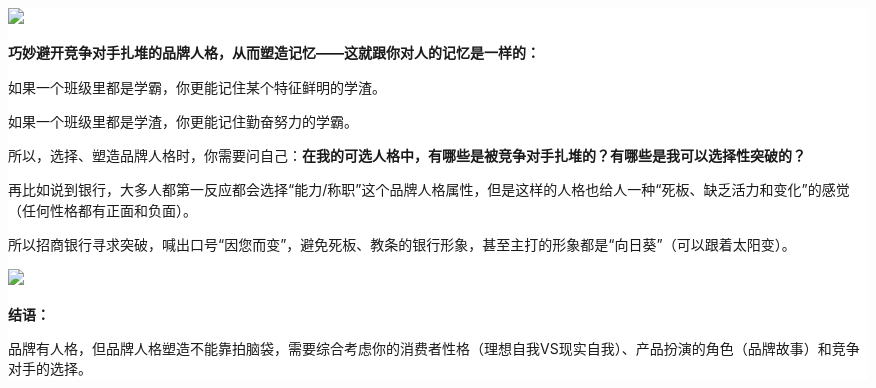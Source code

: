 
![](./_image/39.10.jpg)

**巧妙避开竞争对手扎堆的品牌人格，从而塑造记忆——这就跟你对人的记忆是一样的：**

如果一个班级里都是学霸，你更能记住某个特征鲜明的学渣。

如果一个班级里都是学渣，你更能记住勤奋努力的学霸。

所以，选择、塑造品牌人格时，你需要问自己：**在我的可选人格中，有哪些是被竞争对手扎堆的？有哪些是我可以选择性突破的？**

再比如说到银行，大多人都第一反应都会选择“能力/称职”这个品牌人格属性，但是这样的人格也给人一种“死板、缺乏活力和变化”的感觉（任何性格都有正面和负面）。

所以招商银行寻求突破，喊出口号“因您而变”，避免死板、教条的银行形象，甚至主打的形象都是“向日葵”（可以跟着太阳变）。



![](./_image/39.11.jpg)

**结语：**

品牌有人格，但品牌人格塑造不能靠拍脑袋，需要综合考虑你的消费者性格（理想自我VS现实自我）、产品扮演的角色（品牌故事）和竞争对手的选择。
